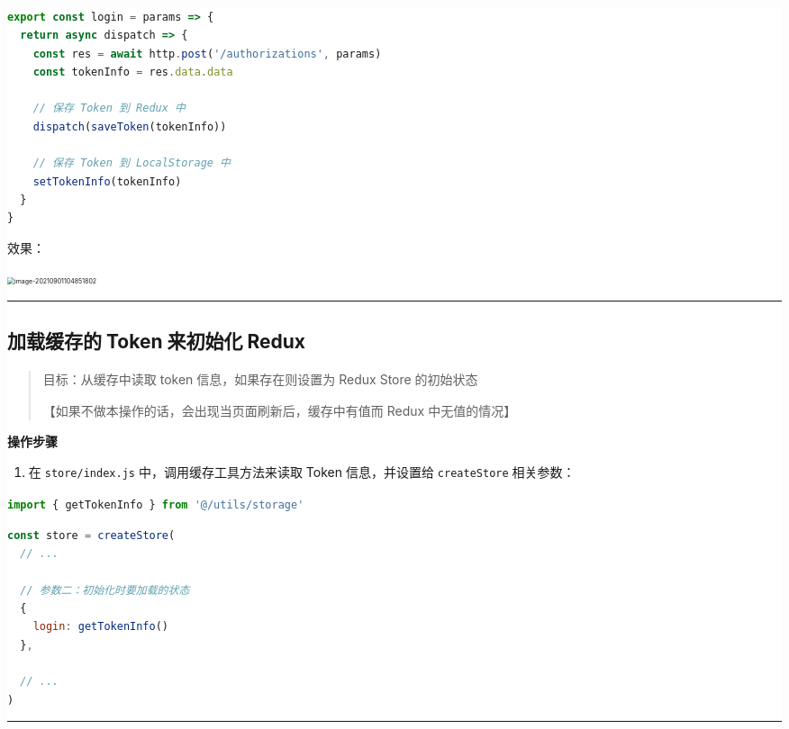 ```js
export const login = params => {
  return async dispatch => {
    const res = await http.post('/authorizations', params)
    const tokenInfo = res.data.data

    // 保存 Token 到 Redux 中
    dispatch(saveToken(tokenInfo))
    
    // 保存 Token 到 LocalStorage 中
    setTokenInfo(tokenInfo)
  }
}
```



效果：

<img src="https://wuxiaohui-1254415986.cos.ap-nanjing.myqcloud.com/2022/01/30/image20210901104851802.png" alt="image-20210901104851802" style="zoom:50%;" />



---



## 加载缓存的 Token 来初始化 Redux

> 目标：从缓存中读取 token 信息，如果存在则设置为 Redux Store 的初始状态
>
> 【如果不做本操作的话，会出现当页面刷新后，缓存中有值而 Redux 中无值的情况】



**操作步骤**

1. 在 `store/index.js` 中，调用缓存工具方法来读取 Token 信息，并设置给 `createStore` 相关参数：

```js
import { getTokenInfo } from '@/utils/storage'
```

```js
const store = createStore(
  // ...
  
  // 参数二：初始化时要加载的状态
  {
    login: getTokenInfo()
  },
  
  // ...
)
```



---
